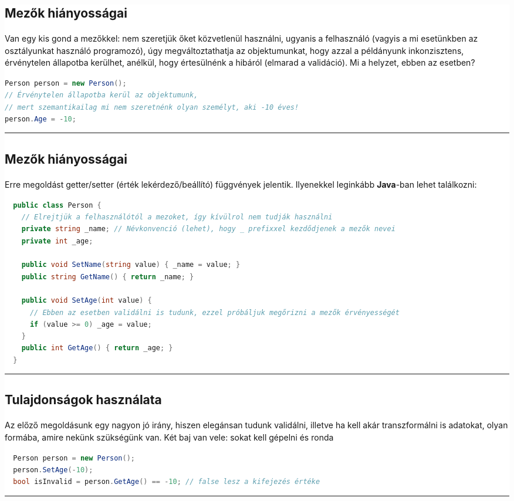 
## Mezők hiányosságai

Van egy kis gond a mezőkkel: nem szeretjük őket közvetlenül használni, ugyanis a felhasználó (vagyis a mi esetünkben az osztályunkat használó programozó), úgy megváltoztathatja az objektumunkat, hogy azzal a példányunk inkonzisztens, érvénytelen állapotba kerülhet, anélkül, hogy értesülnénk a hibáról (elmarad a validáció). Mi a helyzet, ebben az esetben?
```csharp
Person person = new Person();
// Érvénytelen állapotba kerül az objektumunk,
// mert szemantikailag mi nem szeretnénk olyan személyt, aki -10 éves!
person.Age = -10;
```

---

## Mezők hiányosságai

Erre megoldást getter/setter (érték lekérdező/beállító) függvények jelentik. Ilyenekkel leginkább **Java**-ban lehet találkozni:

```csharp
  public class Person {
    // Elrejtjük a felhasználótól a mezoket, így kívülrol nem tudják használni
    private string _name; // Névkonvenció (lehet), hogy _ prefixxel kezdődjenek a mezők nevei
    private int _age;

    public void SetName(string value) { _name = value; }
    public string GetName() { return _name; }

    public void SetAge(int value) {
      // Ebben az esetben validálni is tudunk, ezzel próbáljuk megőrizni a mezők érvényességét
      if (value >= 0) _age = value;
    }
    public int GetAge() { return _age; }
  }
```

---

## Tulajdonságok használata

Az előző megoldásunk egy nagyon jó irány, hiszen elegánsan tudunk validálni, illetve ha kell akár transzformálni is adatokat, olyan formába, amire nekünk szükségünk van. Két baj van vele: sokat kell gépelni és ronda

```csharp
  Person person = new Person();
  person.SetAge(-10);
  bool isInvalid = person.GetAge() == -10; // false lesz a kifejezés értéke
```

---
